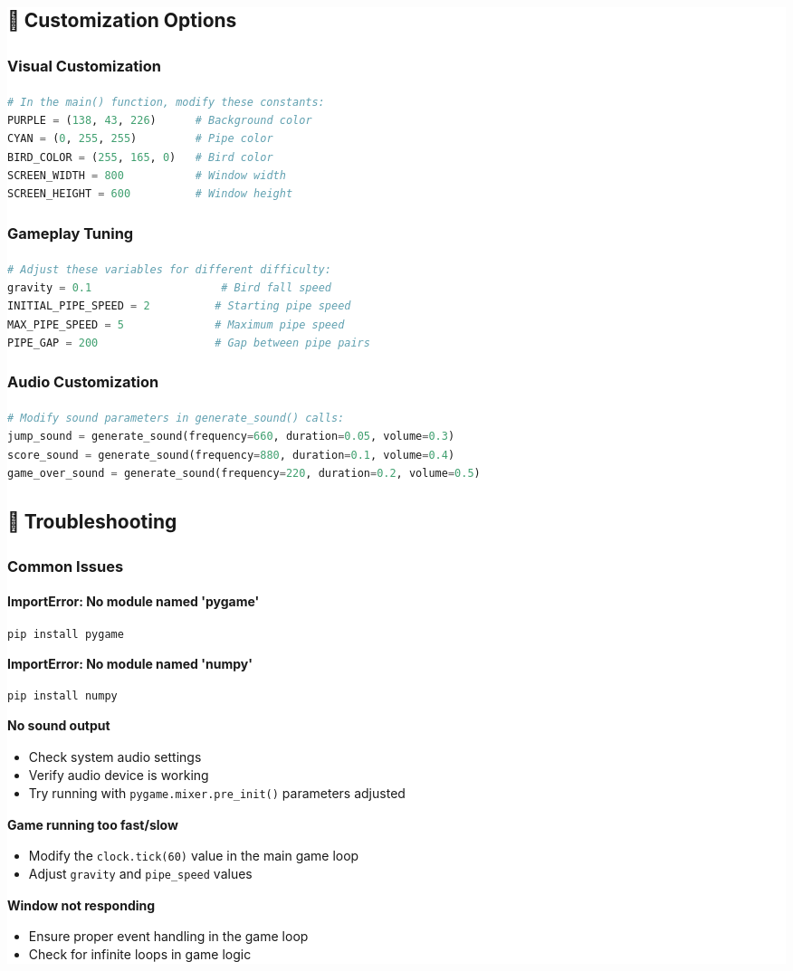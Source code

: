 ## 🎨 Customization Options

### Visual Customization
```python
# In the main() function, modify these constants:
PURPLE = (138, 43, 226)      # Background color
CYAN = (0, 255, 255)         # Pipe color
BIRD_COLOR = (255, 165, 0)   # Bird color
SCREEN_WIDTH = 800           # Window width
SCREEN_HEIGHT = 600          # Window height
```

### Gameplay Tuning
```python
# Adjust these variables for different difficulty:
gravity = 0.1                    # Bird fall speed
INITIAL_PIPE_SPEED = 2          # Starting pipe speed
MAX_PIPE_SPEED = 5              # Maximum pipe speed
PIPE_GAP = 200                  # Gap between pipe pairs
```

### Audio Customization
```python
# Modify sound parameters in generate_sound() calls:
jump_sound = generate_sound(frequency=660, duration=0.05, volume=0.3)
score_sound = generate_sound(frequency=880, duration=0.1, volume=0.4)
game_over_sound = generate_sound(frequency=220, duration=0.2, volume=0.5)
```

## 🐛 Troubleshooting

### Common Issues

**ImportError: No module named 'pygame'**
```bash
pip install pygame
```

**ImportError: No module named 'numpy'**
```bash
pip install numpy
```

**No sound output**
- Check system audio settings
- Verify audio device is working
- Try running with `pygame.mixer.pre_init()` parameters adjusted

**Game running too fast/slow**
- Modify the `clock.tick(60)` value in the main game loop
- Adjust `gravity` and `pipe_speed` values

**Window not responding**
- Ensure proper event handling in the game loop
- Check for infinite loops in game logic
